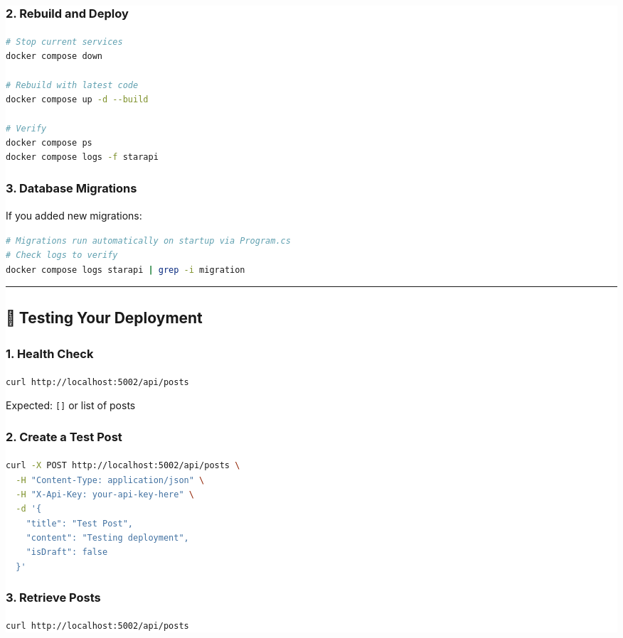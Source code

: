 ### 2. Rebuild and Deploy

```bash
# Stop current services
docker compose down

# Rebuild with latest code
docker compose up -d --build

# Verify
docker compose ps
docker compose logs -f starapi
```

### 3. Database Migrations

If you added new migrations:
```bash
# Migrations run automatically on startup via Program.cs
# Check logs to verify
docker compose logs starapi | grep -i migration
```

---

## 🧪 Testing Your Deployment

### 1. Health Check

```bash
curl http://localhost:5002/api/posts
```

Expected: `[]` or list of posts

### 2. Create a Test Post

```bash
curl -X POST http://localhost:5002/api/posts \
  -H "Content-Type: application/json" \
  -H "X-Api-Key: your-api-key-here" \
  -d '{
    "title": "Test Post",
    "content": "Testing deployment",
    "isDraft": false
  }'
```

### 3. Retrieve Posts

```bash
curl http://localhost:5002/api/posts
```
